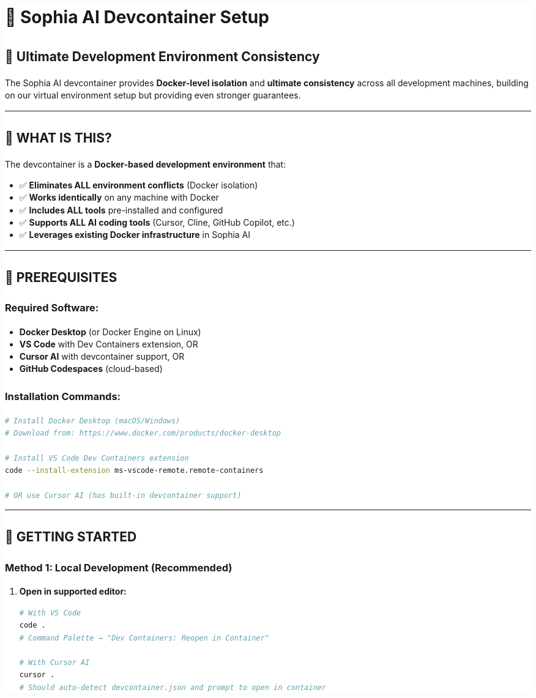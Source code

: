 # 🐳 Sophia AI Devcontainer Setup

## 🎯 **Ultimate Development Environment Consistency**

The Sophia AI devcontainer provides **Docker-level isolation** and **ultimate consistency** across all development machines, building on our virtual environment setup but providing even stronger guarantees.

---

## 🚀 **WHAT IS THIS?**

The devcontainer is a **Docker-based development environment** that:
- ✅ **Eliminates ALL environment conflicts** (Docker isolation)
- ✅ **Works identically** on any machine with Docker
- ✅ **Includes ALL tools** pre-installed and configured
- ✅ **Supports ALL AI coding tools** (Cursor, Cline, GitHub Copilot, etc.)
- ✅ **Leverages existing Docker infrastructure** in Sophia AI

---

## 🔧 **PREREQUISITES**

### **Required Software:**
- **Docker Desktop** (or Docker Engine on Linux)
- **VS Code** with Dev Containers extension, OR
- **Cursor AI** with devcontainer support, OR  
- **GitHub Codespaces** (cloud-based)

### **Installation Commands:**
```bash
# Install Docker Desktop (macOS/Windows)
# Download from: https://www.docker.com/products/docker-desktop

# Install VS Code Dev Containers extension
code --install-extension ms-vscode-remote.remote-containers

# OR use Cursor AI (has built-in devcontainer support)
```

---

## 🚀 **GETTING STARTED**

### **Method 1: Local Development (Recommended)**

1. **Open in supported editor:**
   ```bash
   # With VS Code
   code .
   # Command Palette → "Dev Containers: Reopen in Container"

   # With Cursor AI  
   cursor .
   # Should auto-detect devcontainer.json and prompt to open in container
   ```
